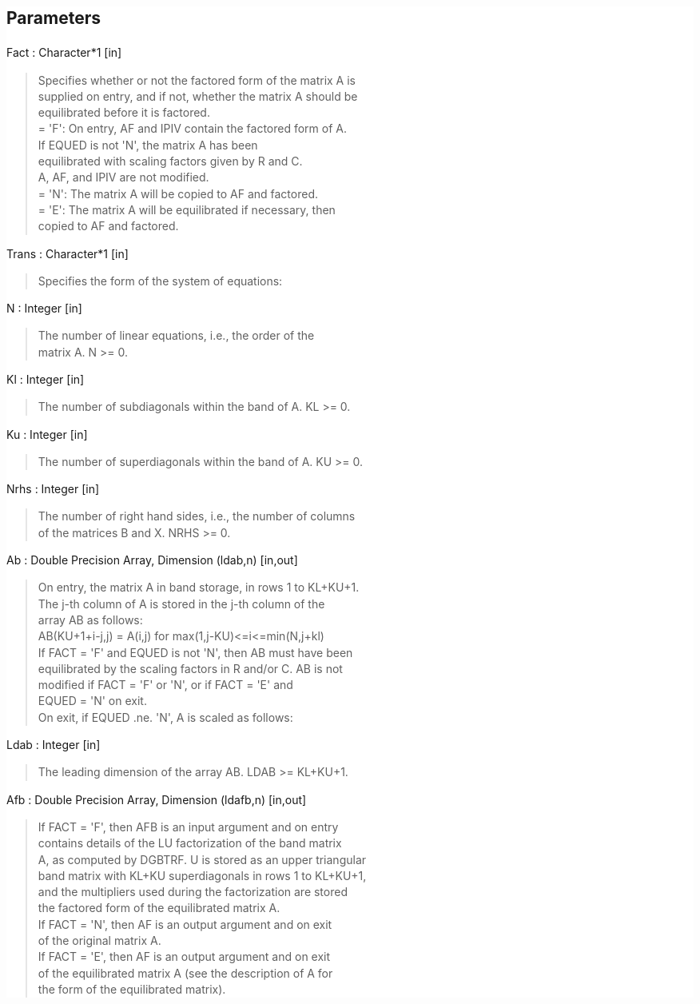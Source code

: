 ## Parameters  
Fact : Character*1 [in]  
> Specifies whether or not the factored form of the matrix A is  
> supplied on entry, and if not, whether the matrix A should be  
> equilibrated before it is factored.  
> = 'F':  On entry, AF and IPIV contain the factored form of A.  
> If EQUED is not 'N', the matrix A has been  
> equilibrated with scaling factors given by R and C.  
> A, AF, and IPIV are not modified.  
> = 'N':  The matrix A will be copied to AF and factored.  
> = 'E':  The matrix A will be equilibrated if necessary, then  
> copied to AF and factored.  
  
Trans : Character*1 [in]  
> Specifies the form of the system of equations:  
  
N : Integer [in]  
> The number of linear equations, i.e., the order of the  
> matrix A.  N >= 0.  
  
Kl : Integer [in]  
> The number of subdiagonals within the band of A.  KL >= 0.  
  
Ku : Integer [in]  
> The number of superdiagonals within the band of A.  KU >= 0.  
  
Nrhs : Integer [in]  
> The number of right hand sides, i.e., the number of columns  
> of the matrices B and X.  NRHS >= 0.  
  
Ab : Double Precision Array, Dimension (ldab,n) [in,out]  
> On entry, the matrix A in band storage, in rows 1 to KL+KU+1.  
> The j-th column of A is stored in the j-th column of the  
> array AB as follows:  
> AB(KU+1+i-j,j) = A(i,j) for max(1,j-KU)<=i<=min(N,j+kl)  
> If FACT = 'F' and EQUED is not 'N', then AB must have been  
> equilibrated by the scaling factors in R and/or C.  AB is not  
> modified if FACT = 'F' or 'N', or if FACT = 'E' and  
> EQUED = 'N' on exit.  
> On exit, if EQUED .ne. 'N', A is scaled as follows:  
  
Ldab : Integer [in]  
> The leading dimension of the array AB.  LDAB >= KL+KU+1.  
  
Afb : Double Precision Array, Dimension (ldafb,n) [in,out]  
> If FACT = 'F', then AFB is an input argument and on entry  
> contains details of the LU factorization of the band matrix  
> A, as computed by DGBTRF.  U is stored as an upper triangular  
> band matrix with KL+KU superdiagonals in rows 1 to KL+KU+1,  
> and the multipliers used during the factorization are stored  
> the factored form of the equilibrated matrix A.  
> If FACT = 'N', then AF is an output argument and on exit  
> of the original matrix A.  
> If FACT = 'E', then AF is an output argument and on exit  
> of the equilibrated matrix A (see the description of A for  
> the form of the equilibrated matrix).  
  